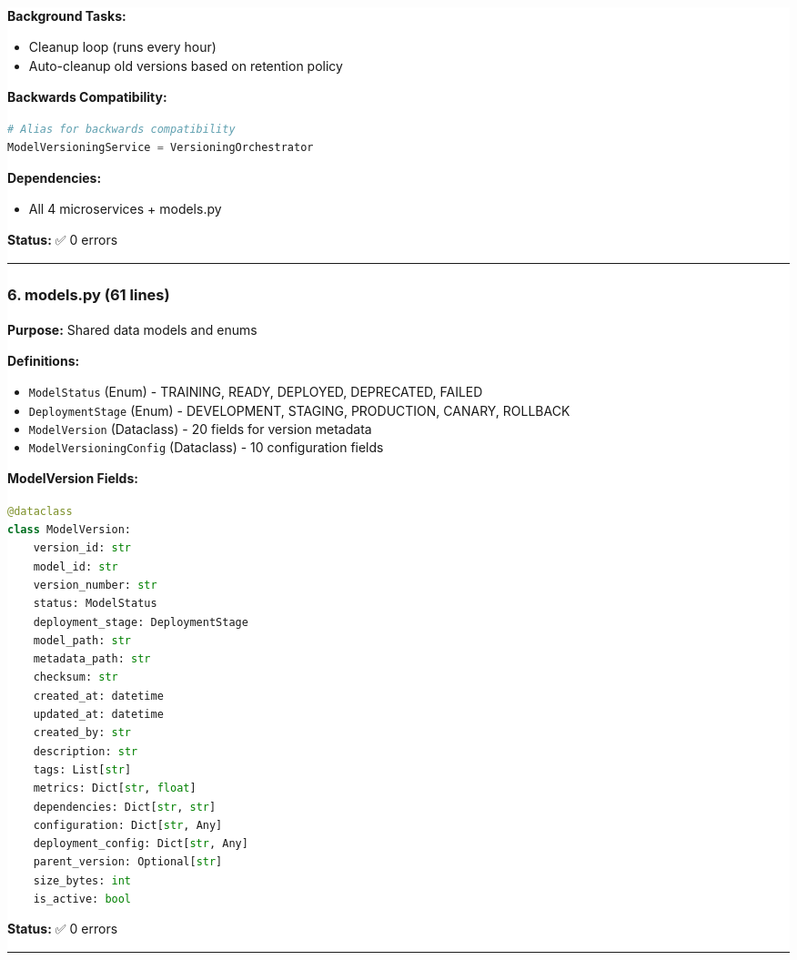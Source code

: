 **Background Tasks:**
- Cleanup loop (runs every hour)
- Auto-cleanup old versions based on retention policy

**Backwards Compatibility:**
```python
# Alias for backwards compatibility
ModelVersioningService = VersioningOrchestrator
```

**Dependencies:**
- All 4 microservices + models.py

**Status:** ✅ 0 errors

---

### 6. models.py (61 lines)
**Purpose:** Shared data models and enums

**Definitions:**
- `ModelStatus` (Enum) - TRAINING, READY, DEPLOYED, DEPRECATED, FAILED
- `DeploymentStage` (Enum) - DEVELOPMENT, STAGING, PRODUCTION, CANARY, ROLLBACK
- `ModelVersion` (Dataclass) - 20 fields for version metadata
- `ModelVersioningConfig` (Dataclass) - 10 configuration fields

**ModelVersion Fields:**
```python
@dataclass
class ModelVersion:
    version_id: str
    model_id: str
    version_number: str
    status: ModelStatus
    deployment_stage: DeploymentStage
    model_path: str
    metadata_path: str
    checksum: str
    created_at: datetime
    updated_at: datetime
    created_by: str
    description: str
    tags: List[str]
    metrics: Dict[str, float]
    dependencies: Dict[str, str]
    configuration: Dict[str, Any]
    deployment_config: Dict[str, Any]
    parent_version: Optional[str]
    size_bytes: int
    is_active: bool
```

**Status:** ✅ 0 errors

---
